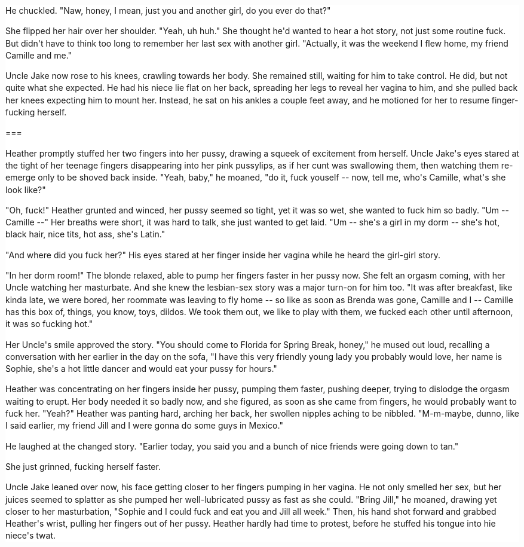 He chuckled. "Naw, honey, I mean, just you and another girl, do you ever do that?" 

She flipped her hair over her shoulder. "Yeah, uh huh." She thought he'd wanted to hear a hot story, not just some routine fuck. But didn't have to think too long to remember her last sex with another girl. "Actually, it was the weekend I flew home, my friend Camille and me." 

Uncle Jake now rose to his knees, crawling towards her body. She remained still, waiting for him to take control. He did, but not quite what she expected. He had his niece lie flat on her back, spreading her legs to reveal her vagina to him, and she pulled back her knees expecting him to mount her. Instead, he sat on his ankles a couple feet away, and he motioned for her to resume finger-fucking herself.  

===

Heather promptly stuffed her two fingers into her pussy, drawing a squeek of excitement from herself. Uncle Jake's eyes stared at the tight of her teenage fingers disappearing into her pink pussylips, as if her cunt was swallowing them, then watching them re-emerge only to be shoved back inside. "Yeah, baby," he moaned, "do it, fuck youself -- now, tell me, who's Camille, what's she look like?" 

"Oh, fuck!" Heather grunted and winced, her pussy seemed so tight, yet it was so wet, she wanted to fuck him so badly. "Um -- Camille --" Her breaths were short, it was hard to talk, she just wanted to get laid. "Um -- she's a girl in my dorm -- she's hot, black hair, nice tits, hot ass, she's Latin." 

"And where did you fuck her?" His eyes stared at her finger inside her vagina while he heard the girl-girl story. 

"In her dorm room!" The blonde relaxed, able to pump her fingers faster in her pussy now. She felt an orgasm coming, with her Uncle watching her masturbate. And she knew the lesbian-sex story was a major turn-on for him too. "It was after breakfast, like kinda late, we were bored, her roommate was leaving to fly home -- so like as soon as Brenda was gone, Camille and I -- Camille has this box of, things, you know, toys, dildos. We took them out, we like to play with them, we fucked each other until afternoon, it was so fucking hot." 

Her Uncle's smile approved the story. "You should come to Florida for Spring Break, honey," he mused out loud, recalling a conversation with her earlier in the day on the sofa, "I have this very friendly young lady you probably would love, her name is Sophie, she's a hot little dancer and would eat your pussy for hours." 

Heather was concentrating on her fingers inside her pussy, pumping them faster, pushing deeper, trying to dislodge the orgasm waiting to erupt. Her body needed it so badly now, and she figured, as soon as she came from fingers, he would probably want to fuck her. "Yeah?" Heather was panting hard, arching her back, her swollen nipples aching to be nibbled. "M-m-maybe, dunno, like I said earlier, my friend Jill and I were gonna do some guys in Mexico." 

He laughed at the changed story. "Earlier today, you said you and a bunch of nice friends were going down to tan." 

She just grinned, fucking herself faster. 

Uncle Jake leaned over now, his face getting closer to her fingers pumping in her vagina. He not only smelled her sex, but her juices seemed to splatter as she pumped her well-lubricated pussy as fast as she could. "Bring Jill," he moaned, drawing yet closer to her masturbation, "Sophie and I could fuck and eat you and Jill all week." Then, his hand shot forward and grabbed Heather's wrist, pulling her fingers out of her pussy. Heather hardly had time to protest, before he stuffed his tongue into hie niece's twat. 
